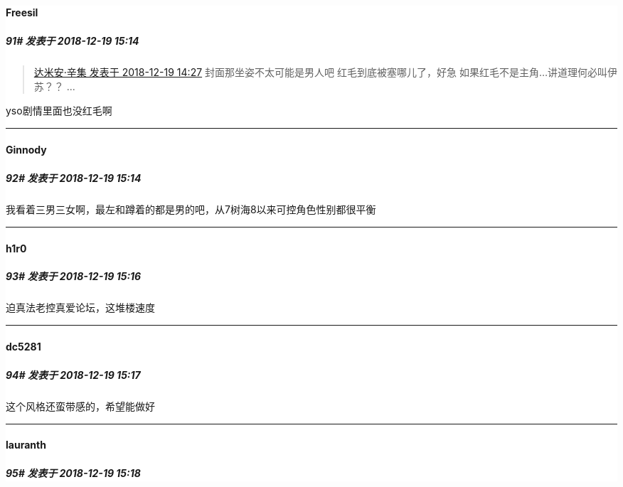 ####  Freesil  
##### 91#       发表于 2018-12-19 15:14



<blockquote><a href="httphttps://bbs.saraba1st.com/2b/forum.php?mod=redirect&amp;goto=findpost&amp;pid=41994604&amp;ptid=1798614" target="_blank">达米安·辛集 发表于 2018-12-19 14:27</a>
封面那坐姿不太可能是男人吧
红毛到底被塞哪儿了，好急
如果红毛不是主角…讲道理何必叫伊苏？？ ...</blockquote>
yso剧情里面也没红毛啊







*****

####  Ginnody  
##### 92#       发表于 2018-12-19 15:14




我看着三男三女啊，最左和蹲着的都是男的吧，从7树海8以来可控角色性别都很平衡







*****

####  h1r0  
##### 93#       发表于 2018-12-19 15:16




迫真法老控真爱论坛，这堆楼速度







*****

####  dc5281  
##### 94#       发表于 2018-12-19 15:17




这个风格还蛮带感的，希望能做好







*****

####  lauranth  
##### 95#       发表于 2018-12-19 15:18
